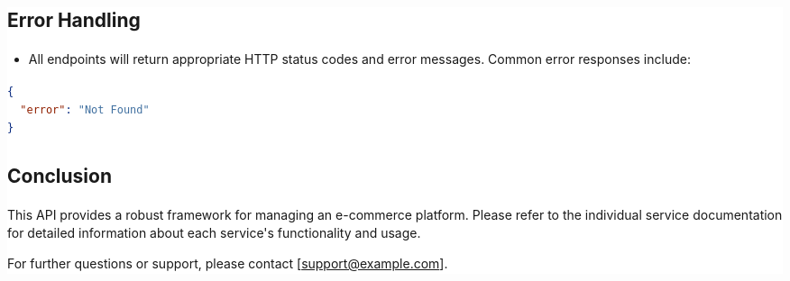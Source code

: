 ## Error Handling

- All endpoints will return appropriate HTTP status codes and error messages. Common error responses include:

```json
{
  "error": "Not Found"
}
```

## Conclusion

This API provides a robust framework for managing an e-commerce platform. Please refer to the individual service documentation for detailed information about each service's functionality and usage.

For further questions or support, please contact [support@example.com].
```
